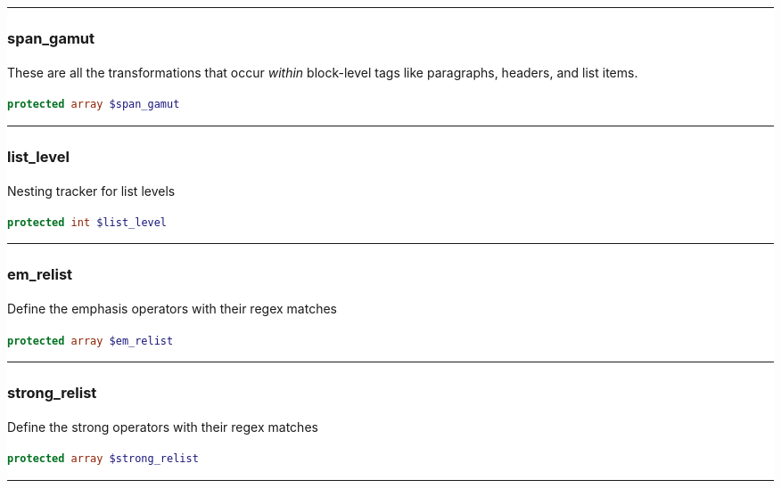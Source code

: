 




***

### span_gamut

These are all the transformations that occur *within* block-level
tags like paragraphs, headers, and list items.

```php
protected array $span_gamut
```






***

### list_level

Nesting tracker for list levels

```php
protected int $list_level
```






***

### em_relist

Define the emphasis operators with their regex matches

```php
protected array $em_relist
```






***

### strong_relist

Define the strong operators with their regex matches

```php
protected array $strong_relist
```






***
